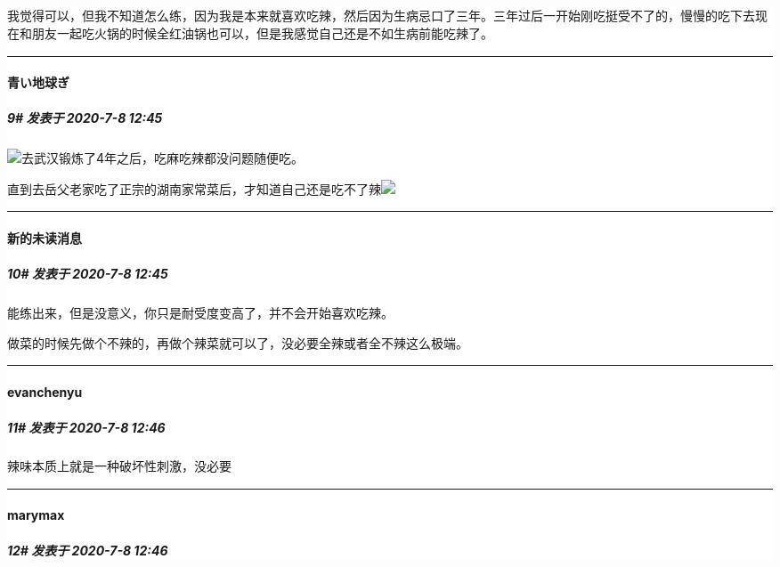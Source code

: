 


我觉得可以，但我不知道怎么练，因为我是本来就喜欢吃辣，然后因为生病忌口了三年。三年过后一开始刚吃挺受不了的，慢慢的吃下去现在和朋友一起吃火锅的时候全红油锅也可以，但是我感觉自己还是不如生病前能吃辣了。







*****

####  青い地球ぎ  
##### 9#       发表于 2020-7-8 12:45



<img src="https://static.saraba1st.com/image/smiley/face2017/067.png" referrerpolicy="no-referrer">去武汉锻炼了4年之后，吃麻吃辣都没问题随便吃。

直到去岳父老家吃了正宗的湖南家常菜后，才知道自己还是吃不了辣<img src="https://static.saraba1st.com/image/smiley/face2017/067.png" referrerpolicy="no-referrer">







*****

####  新的未读消息  
##### 10#       发表于 2020-7-8 12:45




能练出来，但是没意义，你只是耐受度变高了，并不会开始喜欢吃辣。


做菜的时候先做个不辣的，再做个辣菜就可以了，没必要全辣或者全不辣这么极端。







*****

####  evanchenyu  
##### 11#       发表于 2020-7-8 12:46




辣味本质上就是一种破坏性刺激，没必要







*****

####  marymax  
##### 12#       发表于 2020-7-8 12:46
